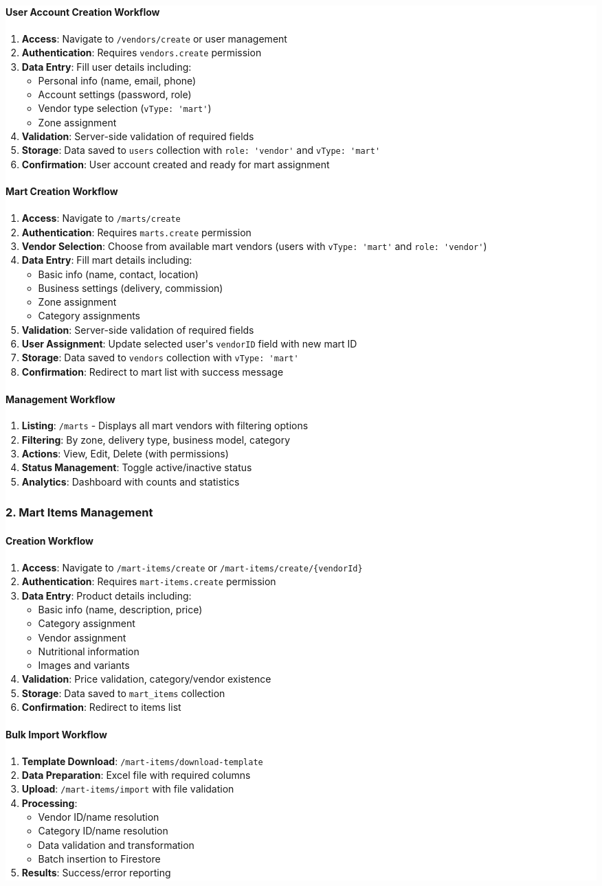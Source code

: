 #### User Account Creation Workflow
1. **Access**: Navigate to `/vendors/create` or user management
2. **Authentication**: Requires `vendors.create` permission
3. **Data Entry**: Fill user details including:
   - Personal info (name, email, phone)
   - Account settings (password, role)
   - Vendor type selection (`vType: 'mart'`)
   - Zone assignment
4. **Validation**: Server-side validation of required fields
5. **Storage**: Data saved to `users` collection with `role: 'vendor'` and `vType: 'mart'`
6. **Confirmation**: User account created and ready for mart assignment

#### Mart Creation Workflow
1. **Access**: Navigate to `/marts/create`
2. **Authentication**: Requires `marts.create` permission
3. **Vendor Selection**: Choose from available mart vendors (users with `vType: 'mart'` and `role: 'vendor'`)
4. **Data Entry**: Fill mart details including:
   - Basic info (name, contact, location)
   - Business settings (delivery, commission)
   - Zone assignment
   - Category assignments
5. **Validation**: Server-side validation of required fields
6. **User Assignment**: Update selected user's `vendorID` field with new mart ID
7. **Storage**: Data saved to `vendors` collection with `vType: 'mart'`
8. **Confirmation**: Redirect to mart list with success message

#### Management Workflow
1. **Listing**: `/marts` - Displays all mart vendors with filtering options
2. **Filtering**: By zone, delivery type, business model, category
3. **Actions**: View, Edit, Delete (with permissions)
4. **Status Management**: Toggle active/inactive status
5. **Analytics**: Dashboard with counts and statistics

### 2. Mart Items Management

#### Creation Workflow
1. **Access**: Navigate to `/mart-items/create` or `/mart-items/create/{vendorId}`
2. **Authentication**: Requires `mart-items.create` permission
3. **Data Entry**: Product details including:
   - Basic info (name, description, price)
   - Category assignment
   - Vendor assignment
   - Nutritional information
   - Images and variants
4. **Validation**: Price validation, category/vendor existence
5. **Storage**: Data saved to `mart_items` collection
6. **Confirmation**: Redirect to items list

#### Bulk Import Workflow
1. **Template Download**: `/mart-items/download-template`
2. **Data Preparation**: Excel file with required columns
3. **Upload**: `/mart-items/import` with file validation
4. **Processing**: 
   - Vendor ID/name resolution
   - Category ID/name resolution
   - Data validation and transformation
   - Batch insertion to Firestore
5. **Results**: Success/error reporting
